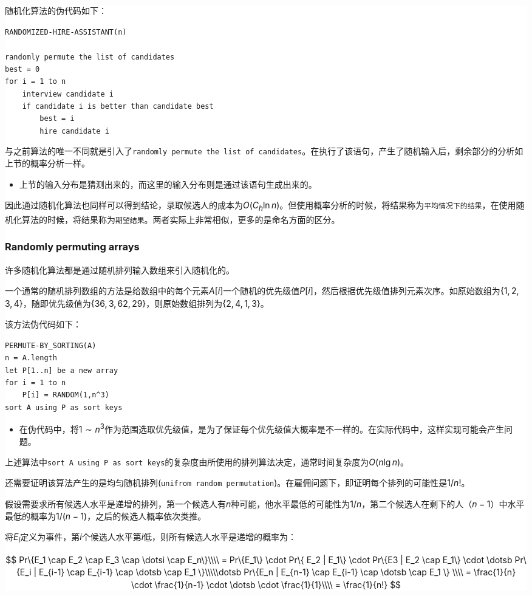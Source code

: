 随机化算法的伪代码如下：

```pseudocode
RANDOMIZED-HIRE-ASSISTANT(n)

randomly permute the list of candidates
best = 0
for i = 1 to n
    interview candidate i
    if candidate i is better than candidate best
        best = i
        hire candidate i

```

与之前算法的唯一不同就是引入了`randomly permute the list of candidates`。在执行了该语句，产生了随机输入后，剩余部分的分析如上节的概率分析一样。

* 上节的输入分布是猜测出来的，而这里的输入分布则是通过该语句生成出来的。

因此通过随机化算法也同样可以得到结论，录取候选人的成本为$O(C_h \ln n)$。但使用概率分析的时候，将结果称为`平均情况下的结果`，在使用随机化算法的时候，将结果称为`期望结果`。两者实际上非常相似，更多的是命名方面的区分。

### Randomly permuting arrays

许多随机化算法都是通过随机排列输入数组来引入随机化的。

一个通常的随机排列数组的方法是给数组中的每个元素$A[i]$一个随机的优先级值$P[i]$，然后根据优先级值排列元素次序。如原始数组为$\{1,2,3,4\}$，随即优先级值为$\{36,3,62,29\}$，则原始数组排列为$\{2,4,1,3\}$。

该方法伪代码如下：

```pseudocode
PERMUTE-BY_SORTING(A)
n = A.length
let P[1..n] be a new array
for i = 1 to n
    P[i] = RANDOM(1,n^3)
sort A using P as sort keys
```

* 在伪代码中，将$1\sim n^3$作为范围选取优先级值，是为了保证每个优先级值大概率是不一样的。在实际代码中，这样实现可能会产生问题。

上述算法中`sort A using P as sort keys`的复杂度由所使用的排列算法决定，通常时间复杂度为$O(n\lg n)$。

还需要证明该算法产生的是均匀随机排列(`unifrom random permutation`)。在雇佣问题下，即证明每个排列的可能性是$1/n!$。

假设需要求所有候选人水平是递增的排列，第一个候选人有$n$种可能，他水平最低的可能性为$1/n$，第二个候选人在剩下的人（$n-1$）中水平最低的概率为$1/(n-1)$，之后的候选人概率依次类推。

将$E_i$定义为事件，第$i$个候选人水平第$i$低，则所有候选人水平是递增的概率为：

$$
Pr\{E_1 \cap E_2 \cap E_3 \cap \dotsi \cap E_n\}\\\\
= Pr\{E_1\} \cdot Pr\{ E_2 | E_1\} \cdot Pr\{E3 | E_2 \cap E_1\} \cdot \dotsb Pr\{E_i | E_{i-1} \cap E_{i-1} \cap \dotsb \cap E_1 \}\\\\\dotsb Pr\{E_n | E_{n-1} \cap E_{i-1} \cap \dotsb \cap E_1 \} \\\\
= \frac{1}{n} \cdot \frac{1}{n-1} \cdot \dotsb \cdot \frac{1}{1}\\\\
= \frac{1}{n!} 
$$
